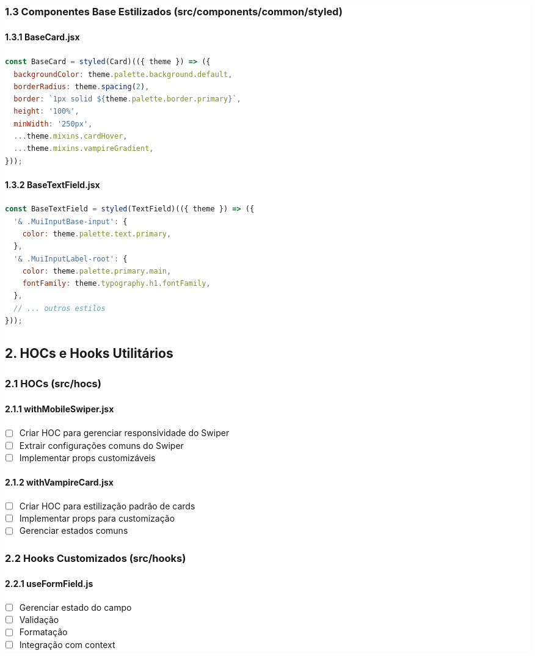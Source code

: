 ### 1.3 Componentes Base Estilizados (src/components/common/styled)

#### 1.3.1 BaseCard.jsx
```javascript
const BaseCard = styled(Card)(({ theme }) => ({
  backgroundColor: theme.palette.background.default,
  borderRadius: theme.spacing(2),
  border: `1px solid ${theme.palette.border.primary}`,
  height: '100%',
  minWidth: '250px',
  ...theme.mixins.cardHover,
  ...theme.mixins.vampireGradient,
}));
```

#### 1.3.2 BaseTextField.jsx
```javascript
const BaseTextField = styled(TextField)(({ theme }) => ({
  '& .MuiInputBase-input': {
    color: theme.palette.text.primary,
  },
  '& .MuiInputLabel-root': {
    color: theme.palette.primary.main,
    fontFamily: theme.typography.h1.fontFamily,
  },
  // ... outros estilos
}));
```

## 2. HOCs e Hooks Utilitários

### 2.1 HOCs (src/hocs)

#### 2.1.1 withMobileSwiper.jsx
- [ ] Criar HOC para gerenciar responsividade do Swiper
- [ ] Extrair configurações comuns do Swiper
- [ ] Implementar props customizáveis

#### 2.1.2 withVampireCard.jsx
- [ ] Criar HOC para estilização padrão de cards
- [ ] Implementar props para customização
- [ ] Gerenciar estados comuns

### 2.2 Hooks Customizados (src/hooks)

#### 2.2.1 useFormField.js
- [ ] Gerenciar estado do campo
- [ ] Validação
- [ ] Formatação
- [ ] Integração com context
